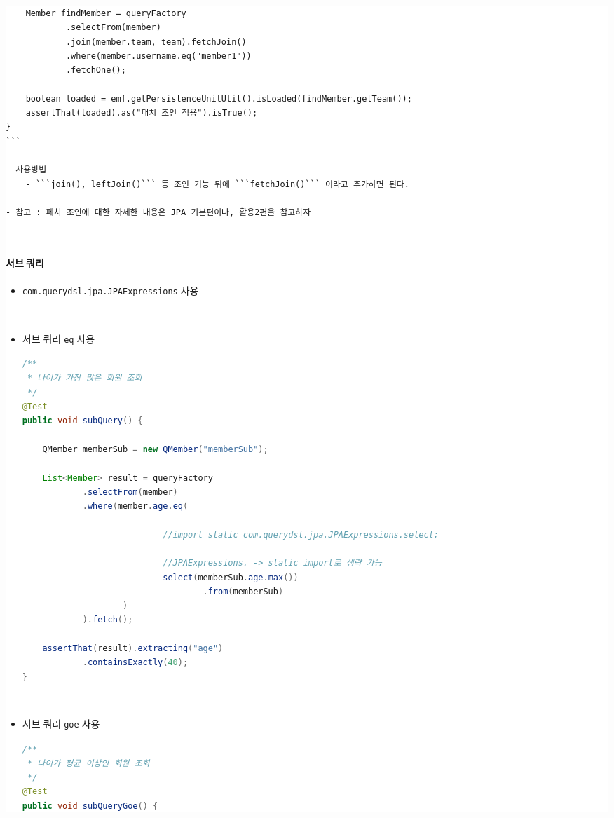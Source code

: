         Member findMember = queryFactory
                .selectFrom(member)
                .join(member.team, team).fetchJoin()
                .where(member.username.eq("member1"))
                .fetchOne();

        boolean loaded = emf.getPersistenceUnitUtil().isLoaded(findMember.getTeam());
        assertThat(loaded).as("패치 조인 적용").isTrue();
    }
	```
	
	- 사용방법
		- ```join(), leftJoin()``` 등 조인 기능 뒤에 ```fetchJoin()``` 이라고 추가하면 된다.
	
	- 참고 : 페치 조인에 대한 자세한 내용은 JPA 기본편이나, 활용2편을 참고하자

<br>

#### 서브 쿼리

- ```com.querydsl.jpa.JPAExpressions``` 사용

<br>

- 서브 쿼리 ```eq``` 사용
	```java
	/**
     * 나이가 가장 많은 회원 조회
     */
    @Test
    public void subQuery() {

        QMember memberSub = new QMember("memberSub");

        List<Member> result = queryFactory
                .selectFrom(member)
                .where(member.age.eq(
								
								//import static com.querydsl.jpa.JPAExpressions.select;
								
								//JPAExpressions. -> static import로 생략 가능
                                select(memberSub.age.max()) 
                                        .from(memberSub)
                        )
                ).fetch();

        assertThat(result).extracting("age")
                .containsExactly(40);
    }
	```
	
<br>

- 서브 쿼리 ```goe``` 사용
	```java
	/**
     * 나이가 평균 이상인 회원 조회
     */
    @Test
    public void subQueryGoe() {
